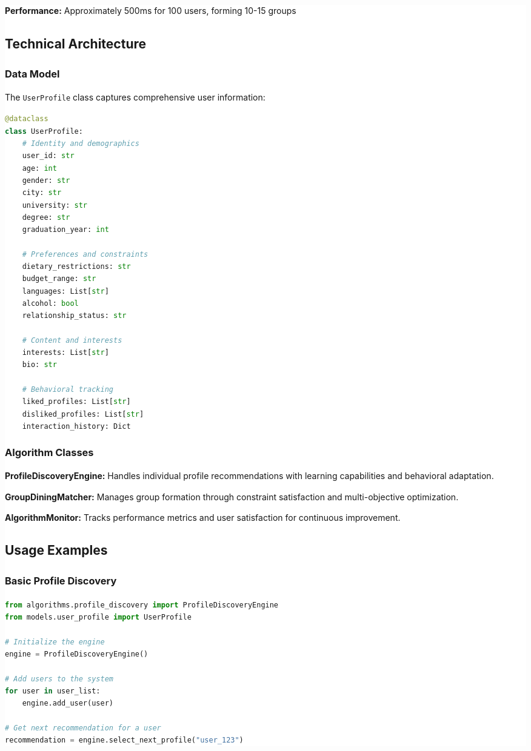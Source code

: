 **Performance:** Approximately 500ms for 100 users, forming 10-15 groups

## Technical Architecture

### Data Model

The `UserProfile` class captures comprehensive user information:

```python
@dataclass
class UserProfile:
    # Identity and demographics
    user_id: str
    age: int
    gender: str
    city: str
    university: str
    degree: str
    graduation_year: int
    
    # Preferences and constraints
    dietary_restrictions: str
    budget_range: str
    languages: List[str]
    alcohol: bool
    relationship_status: str
    
    # Content and interests
    interests: List[str]
    bio: str
    
    # Behavioral tracking
    liked_profiles: List[str]
    disliked_profiles: List[str]
    interaction_history: Dict
```

### Algorithm Classes

**ProfileDiscoveryEngine:** Handles individual profile recommendations with learning capabilities and behavioral adaptation.

**GroupDiningMatcher:** Manages group formation through constraint satisfaction and multi-objective optimization.

**AlgorithmMonitor:** Tracks performance metrics and user satisfaction for continuous improvement.

## Usage Examples

### Basic Profile Discovery

```python
from algorithms.profile_discovery import ProfileDiscoveryEngine
from models.user_profile import UserProfile

# Initialize the engine
engine = ProfileDiscoveryEngine()

# Add users to the system
for user in user_list:
    engine.add_user(user)

# Get next recommendation for a user
recommendation = engine.select_next_profile("user_123")

```